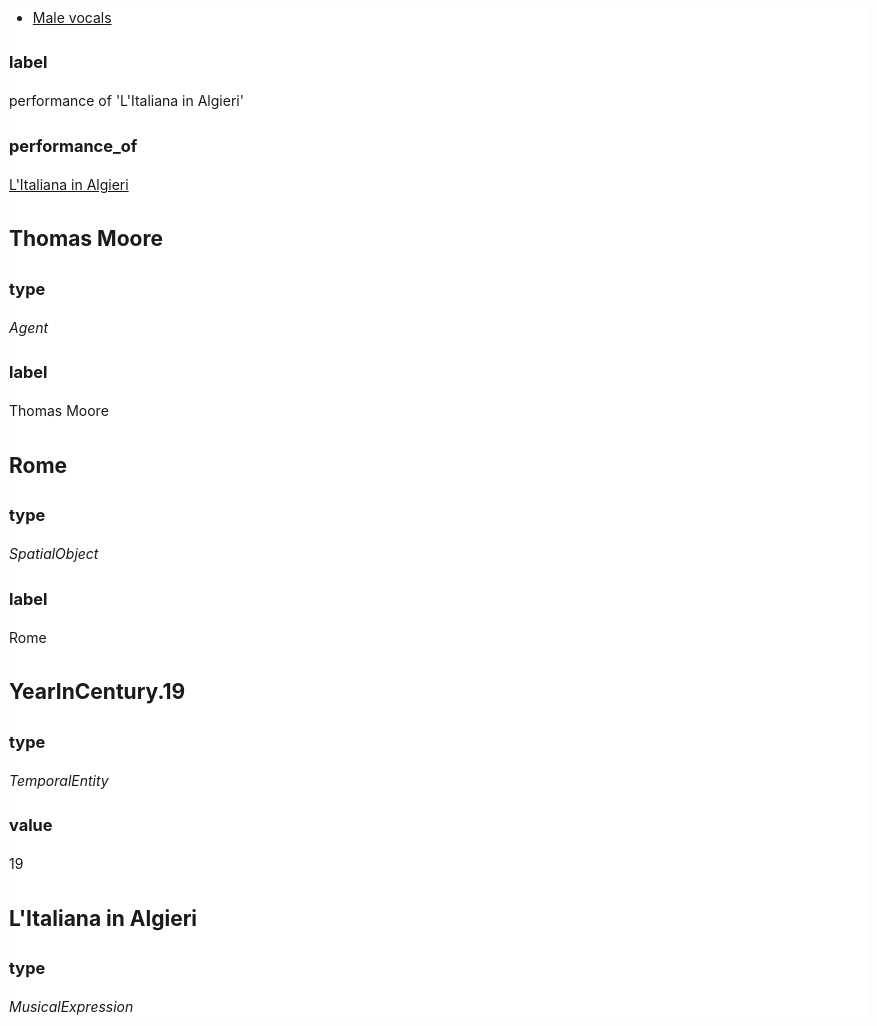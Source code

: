  - [Male vocals](#Male-vocals)

### label


performance of 'L'Italiana in Algieri'

### performance_of


[L'Italiana in Algieri](#L'Italiana-in-Algieri)

## Thomas Moore

### type


*Agent*

### label


Thomas Moore

## Rome

### type


*SpatialObject*

### label


Rome

## YearInCentury.19

### type


*TemporalEntity*

### value


19

## L'Italiana in Algieri

### type


*MusicalExpression*
